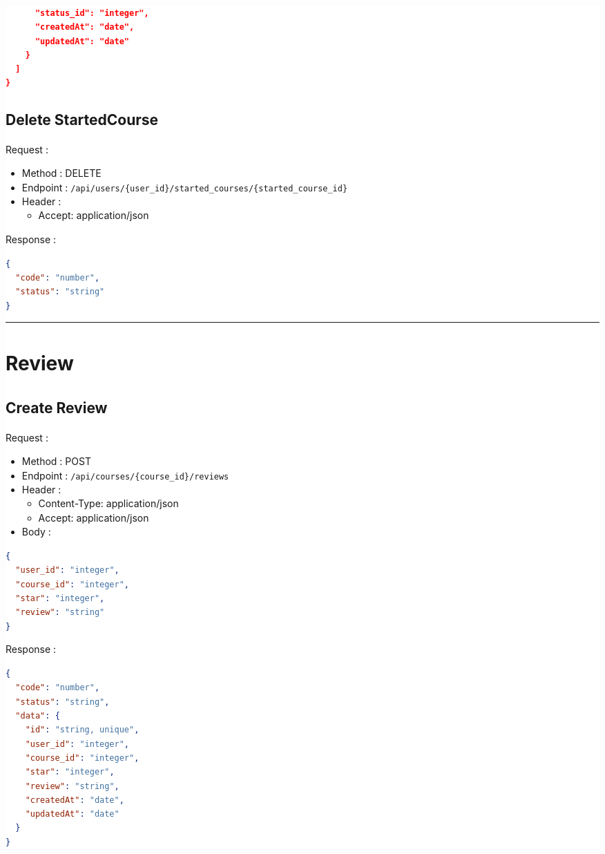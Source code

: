 ```json
      "status_id": "integer",
      "createdAt": "date",
      "updatedAt": "date"
    }
  ]
}
```

## Delete StartedCourse

Request :

- Method : DELETE
- Endpoint : `/api/users/{user_id}/started_courses/{started_course_id}`
- Header :
  - Accept: application/json

Response :

```json
{
  "code": "number",
  "status": "string"
}
```

---

# Review

## Create Review

Request :

- Method : POST
- Endpoint : `/api/courses/{course_id}/reviews`
- Header :
  - Content-Type: application/json
  - Accept: application/json
- Body :

```json
{
  "user_id": "integer",
  "course_id": "integer",
  "star": "integer",
  "review": "string"
}
```

Response :

```json
{
  "code": "number",
  "status": "string",
  "data": {
    "id": "string, unique",
    "user_id": "integer",
    "course_id": "integer",
    "star": "integer",
    "review": "string",
    "createdAt": "date",
    "updatedAt": "date"
  }
}
```